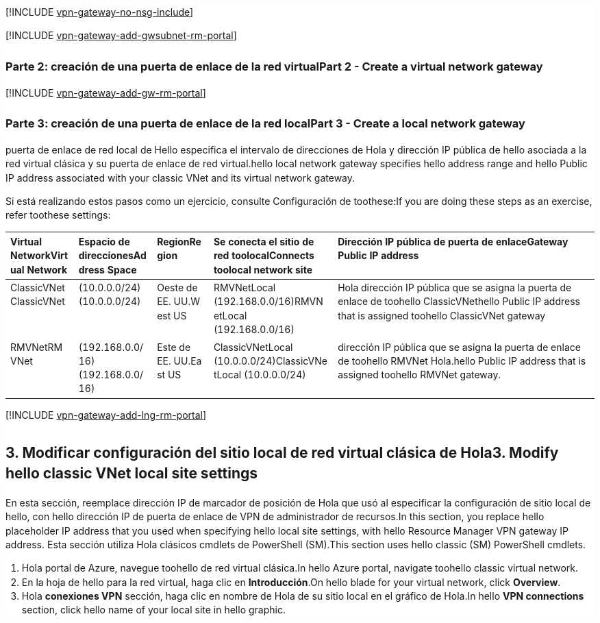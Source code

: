 [!INCLUDE [vpn-gateway-no-nsg-include](../../includes/vpn-gateway-no-nsg-include.md)]

[!INCLUDE [vpn-gateway-add-gwsubnet-rm-portal](../../includes/vpn-gateway-add-gwsubnet-rm-portal-include.md)]

### <a name="part-2---create-a-virtual-network-gateway"></a><span data-ttu-id="d6552-230">Parte 2: creación de una puerta de enlace de la red virtual</span><span class="sxs-lookup"><span data-stu-id="d6552-230">Part 2 - Create a virtual network gateway</span></span>

[!INCLUDE [vpn-gateway-add-gw-rm-portal](../../includes/vpn-gateway-add-gw-rm-portal-include.md)]

### <span data-ttu-id="d6552-231"><a name="createlng"></a>Parte 3: creación de una puerta de enlace de la red local</span><span class="sxs-lookup"><span data-stu-id="d6552-231"><a name="createlng"></a>Part 3 - Create a local network gateway</span></span>

<span data-ttu-id="d6552-232">puerta de enlace de red local de Hello especifica el intervalo de direcciones de Hola y dirección IP pública de hello asociada a la red virtual clásica y su puerta de enlace de red virtual.</span><span class="sxs-lookup"><span data-stu-id="d6552-232">hello local network gateway specifies hello address range and hello Public IP address associated with your classic VNet and its virtual network gateway.</span></span>

<span data-ttu-id="d6552-233">Si está realizando estos pasos como un ejercicio, consulte Configuración de toothese:</span><span class="sxs-lookup"><span data-stu-id="d6552-233">If you are doing these steps as an exercise, refer toothese settings:</span></span>

| <span data-ttu-id="d6552-234">Virtual Network</span><span class="sxs-lookup"><span data-stu-id="d6552-234">Virtual Network</span></span> | <span data-ttu-id="d6552-235">Espacio de direcciones</span><span class="sxs-lookup"><span data-stu-id="d6552-235">Address Space</span></span> | <span data-ttu-id="d6552-236">Region</span><span class="sxs-lookup"><span data-stu-id="d6552-236">Region</span></span> | <span data-ttu-id="d6552-237">Se conecta el sitio de red toolocal</span><span class="sxs-lookup"><span data-stu-id="d6552-237">Connects toolocal network site</span></span> |<span data-ttu-id="d6552-238">Dirección IP pública de puerta de enlace</span><span class="sxs-lookup"><span data-stu-id="d6552-238">Gateway Public IP address</span></span>|
|:--- |:--- |:--- |:--- |:--- |
| <span data-ttu-id="d6552-239">ClassicVNet</span><span class="sxs-lookup"><span data-stu-id="d6552-239">ClassicVNet</span></span> |<span data-ttu-id="d6552-240">(10.0.0.0/24)</span><span class="sxs-lookup"><span data-stu-id="d6552-240">(10.0.0.0/24)</span></span> |<span data-ttu-id="d6552-241">Oeste de EE. UU.</span><span class="sxs-lookup"><span data-stu-id="d6552-241">West US</span></span> | <span data-ttu-id="d6552-242">RMVNetLocal (192.168.0.0/16)</span><span class="sxs-lookup"><span data-stu-id="d6552-242">RMVNetLocal (192.168.0.0/16)</span></span> |<span data-ttu-id="d6552-243">Hola dirección IP pública que se asigna la puerta de enlace de toohello ClassicVNet</span><span class="sxs-lookup"><span data-stu-id="d6552-243">hello Public IP address that is assigned toohello ClassicVNet gateway</span></span>|
| <span data-ttu-id="d6552-244">RMVNet</span><span class="sxs-lookup"><span data-stu-id="d6552-244">RMVNet</span></span> | <span data-ttu-id="d6552-245">(192.168.0.0/16)</span><span class="sxs-lookup"><span data-stu-id="d6552-245">(192.168.0.0/16)</span></span> |<span data-ttu-id="d6552-246">Este de EE. UU.</span><span class="sxs-lookup"><span data-stu-id="d6552-246">East US</span></span> |<span data-ttu-id="d6552-247">ClassicVNetLocal (10.0.0.0/24)</span><span class="sxs-lookup"><span data-stu-id="d6552-247">ClassicVNetLocal (10.0.0.0/24)</span></span> |<span data-ttu-id="d6552-248">dirección IP pública que se asigna la puerta de enlace de toohello RMVNet Hola.</span><span class="sxs-lookup"><span data-stu-id="d6552-248">hello Public IP address that is assigned toohello RMVNet gateway.</span></span>|

[!INCLUDE [vpn-gateway-add-lng-rm-portal](../../includes/vpn-gateway-add-lng-rm-portal-include.md)]

## <span data-ttu-id="d6552-249"><a name="modifylng"></a>3. Modificar configuración del sitio local de red virtual clásica de Hola</span><span class="sxs-lookup"><span data-stu-id="d6552-249"><a name="modifylng"></a>3. Modify hello classic VNet local site settings</span></span>

<span data-ttu-id="d6552-250">En esta sección, reemplace dirección IP de marcador de posición de Hola que usó al especificar la configuración de sitio local de hello, con hello dirección IP de puerta de enlace de VPN de administrador de recursos.</span><span class="sxs-lookup"><span data-stu-id="d6552-250">In this section, you replace hello placeholder IP address that you used when specifying hello local site settings, with hello Resource Manager VPN gateway IP address.</span></span> <span data-ttu-id="d6552-251">Esta sección utiliza Hola clásicos cmdlets de PowerShell (SM).</span><span class="sxs-lookup"><span data-stu-id="d6552-251">This section uses hello classic (SM) PowerShell cmdlets.</span></span>

1. <span data-ttu-id="d6552-252">Hola portal de Azure, navegue toohello de red virtual clásica.</span><span class="sxs-lookup"><span data-stu-id="d6552-252">In hello Azure portal, navigate toohello classic virtual network.</span></span>
2. <span data-ttu-id="d6552-253">En la hoja de hello para la red virtual, haga clic en **Introducción**.</span><span class="sxs-lookup"><span data-stu-id="d6552-253">On hello blade for your virtual network, click **Overview**.</span></span>
3. <span data-ttu-id="d6552-254">Hola **conexiones VPN** sección, haga clic en nombre de Hola de su sitio local en el gráfico de Hola.</span><span class="sxs-lookup"><span data-stu-id="d6552-254">In hello **VPN connections** section, click hello name of your local site in hello graphic.</span></span>

